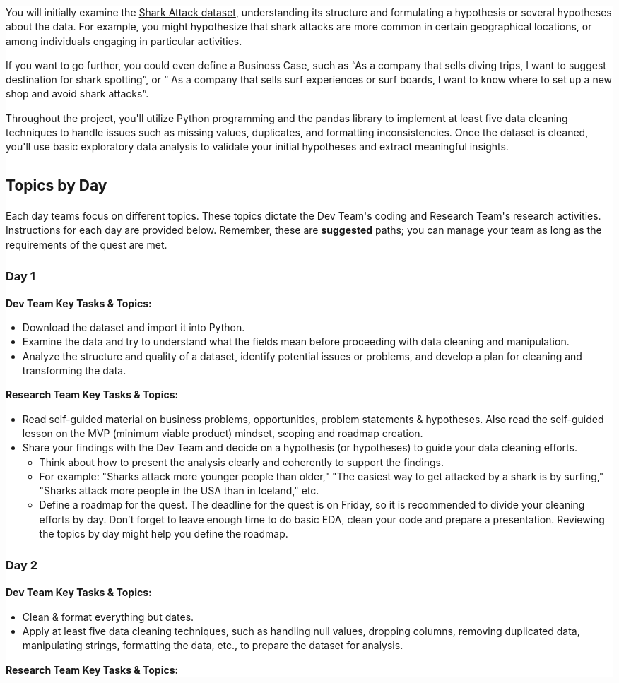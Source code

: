 You will initially examine the [Shark Attack dataset](https://www.sharkattackfile.net/incidentlog.htm), understanding its structure and formulating a hypothesis or several hypotheses about the data. For example, you might hypothesize that shark attacks are more common in certain geographical locations, or among individuals engaging in particular activities.

If you want to go further, you could even define a Business Case, such as “As a company that sells diving trips, I want to suggest destination for shark spotting”, or “ As a company that sells surf experiences or surf boards, I want to know where to set up a new shop and avoid shark attacks”.

Throughout the project, you'll utilize Python programming and the pandas library to implement at least five data cleaning techniques to handle issues such as missing values, duplicates, and formatting inconsistencies. Once the dataset is cleaned, you'll use basic exploratory data analysis to validate your initial hypotheses and extract meaningful insights.

## Topics by Day

Each day teams focus on different topics. These topics dictate the Dev Team's coding and Research Team's research activities. Instructions for each day are provided below. Remember, these are **suggested** paths; you can manage your team as long as the requirements of the quest are met.

### Day 1

**Dev Team Key Tasks & Topics:**

- Download the dataset and import it into Python.
- Examine the data and try to understand what the fields mean before proceeding with data cleaning and manipulation.
- Analyze the structure and quality of a dataset, identify potential issues or problems, and develop a plan for cleaning and transforming the data.

**Research Team Key Tasks & Topics:**

- Read self-guided material on business problems, opportunities, problem statements & hypotheses. Also read the self-guided lesson on the MVP (minimum viable product) mindset, scoping and roadmap creation.
- Share your findings with the Dev Team and decide on a hypothesis (or hypotheses) to guide your data cleaning efforts.
    - Think about how to present the analysis clearly and coherently to support the findings.
    - For example: "Sharks attack more younger people than older," "The easiest way to get attacked by a shark is by surfing," "Sharks attack more people in the USA than in Iceland," etc.
    - Define a roadmap for the quest. The deadline for the quest is on Friday, so it is recommended to divide your cleaning efforts by day. Don’t forget to leave enough time to do basic EDA, clean your code and prepare a presentation. Reviewing the topics by day might help you define the roadmap.

### Day 2

**Dev Team Key Tasks & Topics:**

- Clean & format everything but dates.
- Apply at least five data cleaning techniques, such as handling null values, dropping columns, removing duplicated data, manipulating strings, formatting the data, etc., to prepare the dataset for analysis.

**Research Team Key Tasks & Topics:**

